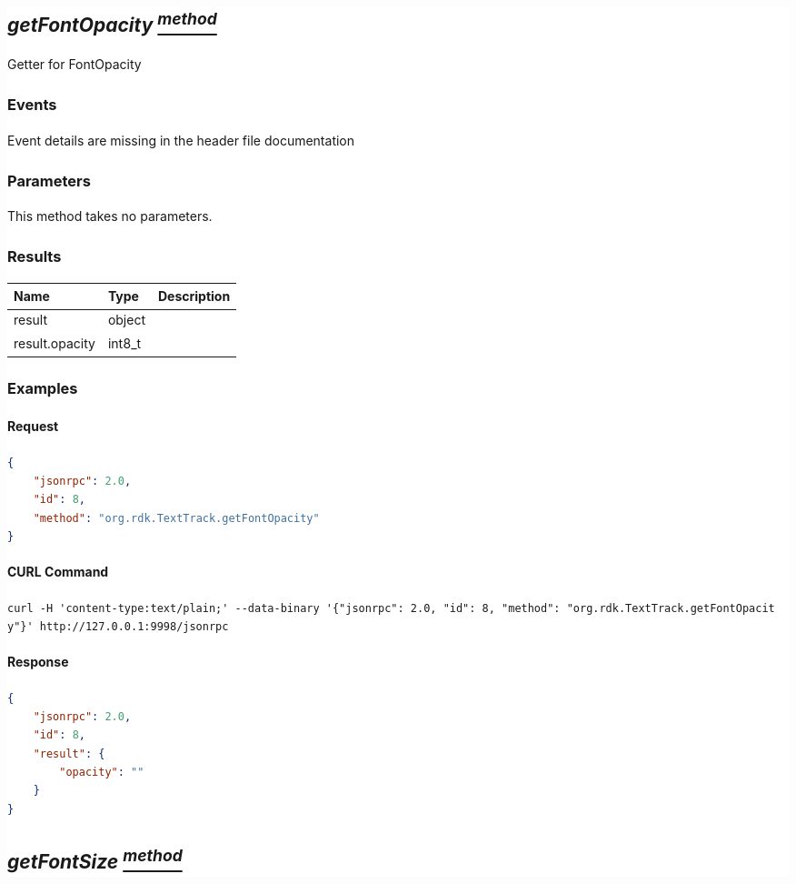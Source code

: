 <a id="method.getFontOpacity"></a>
## *getFontOpacity [<sup>method</sup>](#head.Methods)*

Getter for FontOpacity

### Events
Event details are missing in the header file documentation 
### Parameters
This method takes no parameters.
### Results
| Name | Type | Description |
| :-------- | :-------- | :-------- |
| result | object |  |
| result.opacity | int8_t |  |

### Examples


#### Request

```json
{
    "jsonrpc": 2.0,
    "id": 8,
    "method": "org.rdk.TextTrack.getFontOpacity"
}
```


#### CURL Command

```curl
curl -H 'content-type:text/plain;' --data-binary '{"jsonrpc": 2.0, "id": 8, "method": "org.rdk.TextTrack.getFontOpacity"}' http://127.0.0.1:9998/jsonrpc
```


#### Response

```json
{
    "jsonrpc": 2.0,
    "id": 8,
    "result": {
        "opacity": ""
    }
}
```

<a id="method.getFontSize"></a>
## *getFontSize [<sup>method</sup>](#head.Methods)*
